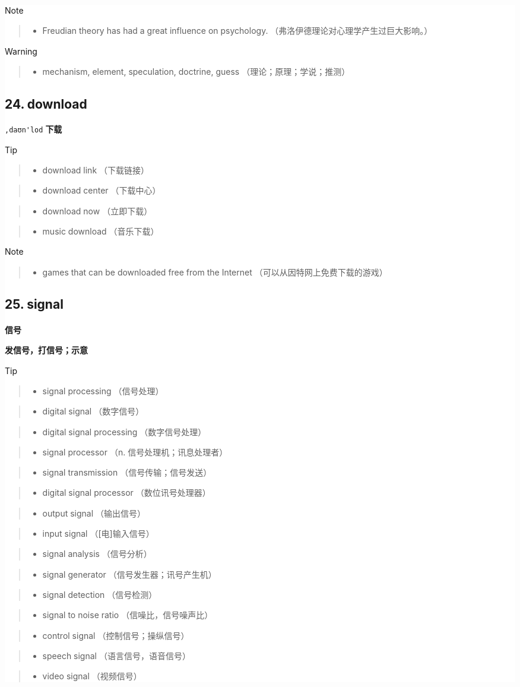 > [!NOTE]

> - Freudian theory has had a great influence on psychology. （弗洛伊德理论对心理学产生过巨大影响。）

> [!WARNING]

> - mechanism, element, speculation, doctrine, guess （理论；原理；学说；推测）

## 24. download

`,daʊn'lod`  **下载**

> [!TIP]

> - download link （下载链接）

> - download center （下载中心）

> - download now （立即下载）

> - music download （音乐下载）

> [!NOTE]

> - games that can be downloaded free from the Internet （可以从因特网上免费下载的游戏）

## 25. signal

**信号**

**发信号，打信号；示意**

> [!TIP]

> - signal processing （信号处理）

> - digital signal （数字信号）

> - digital signal processing （数字信号处理）

> - signal processor （n. 信号处理机；讯息处理者）

> - signal transmission （信号传输；信号发送）

> - digital signal processor （数位讯号处理器）

> - output signal （输出信号）

> - input signal （[电]输入信号）

> - signal analysis （信号分析）

> - signal generator （信号发生器；讯号产生机）

> - signal detection （信号检测）

> - signal to noise ratio （信噪比，信号噪声比）

> - control signal （控制信号；操纵信号）

> - speech signal （语言信号，语音信号）

> - video signal （视频信号）
